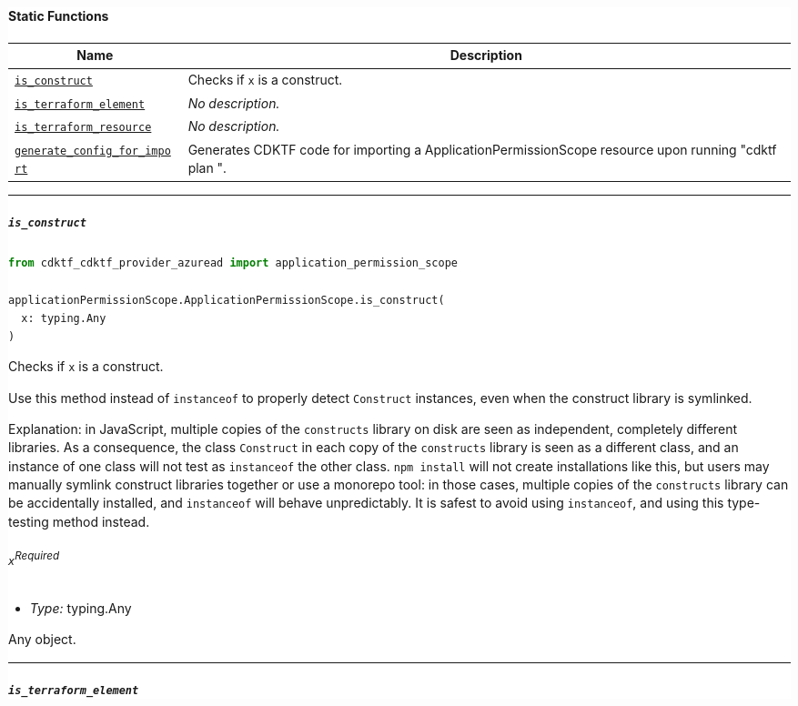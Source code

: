 #### Static Functions <a name="Static Functions" id="Static Functions"></a>

| **Name** | **Description** |
| --- | --- |
| <code><a href="#@cdktf/provider-azuread.applicationPermissionScope.ApplicationPermissionScope.isConstruct">is_construct</a></code> | Checks if `x` is a construct. |
| <code><a href="#@cdktf/provider-azuread.applicationPermissionScope.ApplicationPermissionScope.isTerraformElement">is_terraform_element</a></code> | *No description.* |
| <code><a href="#@cdktf/provider-azuread.applicationPermissionScope.ApplicationPermissionScope.isTerraformResource">is_terraform_resource</a></code> | *No description.* |
| <code><a href="#@cdktf/provider-azuread.applicationPermissionScope.ApplicationPermissionScope.generateConfigForImport">generate_config_for_import</a></code> | Generates CDKTF code for importing a ApplicationPermissionScope resource upon running "cdktf plan <stack-name>". |

---

##### `is_construct` <a name="is_construct" id="@cdktf/provider-azuread.applicationPermissionScope.ApplicationPermissionScope.isConstruct"></a>

```python
from cdktf_cdktf_provider_azuread import application_permission_scope

applicationPermissionScope.ApplicationPermissionScope.is_construct(
  x: typing.Any
)
```

Checks if `x` is a construct.

Use this method instead of `instanceof` to properly detect `Construct`
instances, even when the construct library is symlinked.

Explanation: in JavaScript, multiple copies of the `constructs` library on
disk are seen as independent, completely different libraries. As a
consequence, the class `Construct` in each copy of the `constructs` library
is seen as a different class, and an instance of one class will not test as
`instanceof` the other class. `npm install` will not create installations
like this, but users may manually symlink construct libraries together or
use a monorepo tool: in those cases, multiple copies of the `constructs`
library can be accidentally installed, and `instanceof` will behave
unpredictably. It is safest to avoid using `instanceof`, and using
this type-testing method instead.

###### `x`<sup>Required</sup> <a name="x" id="@cdktf/provider-azuread.applicationPermissionScope.ApplicationPermissionScope.isConstruct.parameter.x"></a>

- *Type:* typing.Any

Any object.

---

##### `is_terraform_element` <a name="is_terraform_element" id="@cdktf/provider-azuread.applicationPermissionScope.ApplicationPermissionScope.isTerraformElement"></a>
